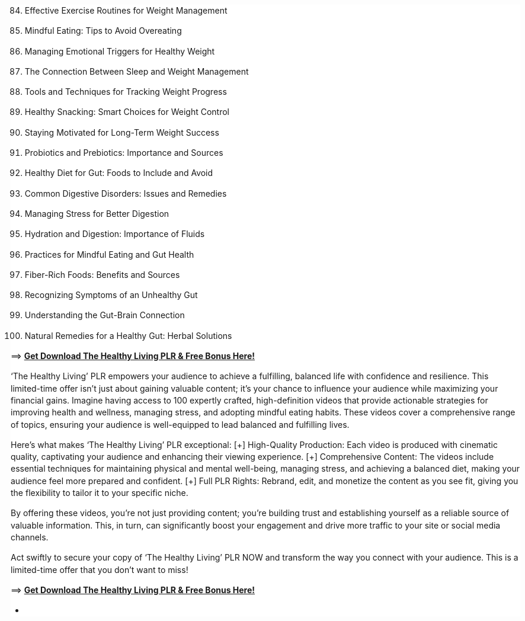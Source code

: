 84. Effective Exercise Routines for Weight Management

85. Mindful Eating: Tips to Avoid Overeating

86. Managing Emotional Triggers for Healthy Weight

87. The Connection Between Sleep and Weight Management

88. Tools and Techniques for Tracking Weight Progress

89. Healthy Snacking: Smart Choices for Weight Control

90. Staying Motivated for Long-Term Weight Success

91. Probiotics and Prebiotics: Importance and Sources

92. Healthy Diet for Gut: Foods to Include and Avoid

93. Common Digestive Disorders: Issues and Remedies

94. Managing Stress for Better Digestion

95. Hydration and Digestion: Importance of Fluids

96. Practices for Mindful Eating and Gut Health

97. Fiber-Rich Foods: Benefits and Sources

98. Recognizing Symptoms of an Unhealthy Gut

99. Understanding the Gut-Brain Connection

100. Natural Remedies for a Healthy Gut: Herbal Solutions

==> [**Get Download The Healthy Living PLR & Free Bonus Here!**](https://warriorplus.com/o2/a/s224wfn/0)


‘The Healthy Living’ PLR empowers your audience to achieve a fulfilling, balanced life with confidence and resilience. This limited-time offer isn’t just about gaining valuable content; it’s your chance to influence your audience while maximizing your financial gains.
Imagine having access to 100 expertly crafted, high-definition videos that provide actionable strategies for improving health and wellness, managing stress, and adopting mindful eating habits. These videos cover a comprehensive range of topics, ensuring your audience is well-equipped to lead balanced and fulfilling lives.

Here’s what makes ‘The Healthy Living’ PLR exceptional:
[+] High-Quality Production: Each video is produced with cinematic quality, captivating your audience and enhancing their viewing experience. 
[+] Comprehensive Content: The videos include essential techniques for maintaining physical and mental well-being, managing stress, and achieving a balanced diet, making your audience feel more prepared and confident. 
[+] Full PLR Rights: Rebrand, edit, and monetize the content as you see fit, giving you the flexibility to tailor it to your specific niche.

By offering these videos, you’re not just providing content; you’re building trust and establishing yourself as a reliable source of valuable information. This, in turn, can significantly boost your engagement and drive more traffic to your site or social media channels.

Act swiftly to secure your copy of ‘The Healthy Living’ PLR NOW and transform the way you connect with your audience.
This is a limited-time offer that you don’t want to miss!

==> [**Get Download The Healthy Living PLR & Free Bonus Here!**](https://warriorplus.com/o2/a/s224wfn/0)

-
